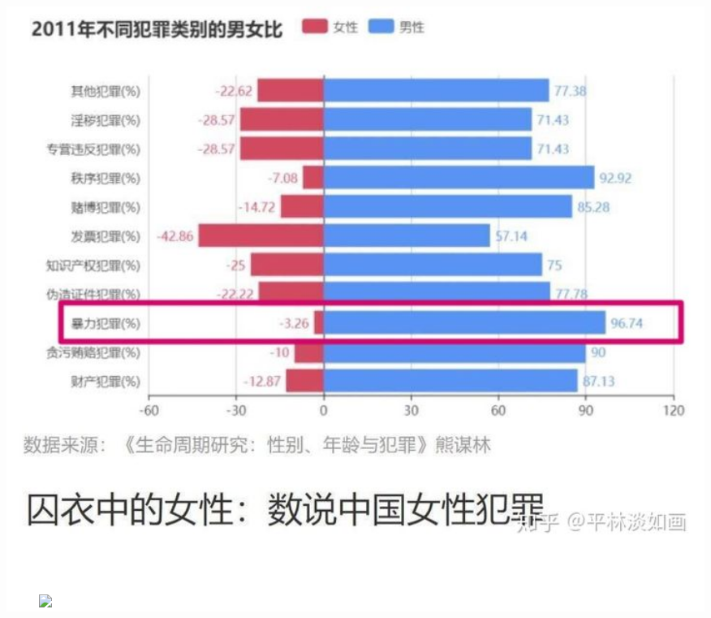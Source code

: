 <img src="./结婚给女性带来了什么？ - 知乎_files/v2-2c4548eb7374c713af50ef5f76ae663c_720w.jpg" data-rawwidth="968" data-rawheight="754" data-size="normal" data-default-watermark-src="https://pic2.zhimg.com/50/v2-a26e27c27085d981ce716f3afc7029d9_720w.jpg?source=1940ef5c" class="origin_image zh-lightbox-thumb lazy" width="968" data-original="https://pic1.zhimg.com/v2-2c4548eb7374c713af50ef5f76ae663c_r.jpg?source=1940ef5c" data-actualsrc="https://pic2.zhimg.com/50/v2-2c4548eb7374c713af50ef5f76ae663c_720w.jpg?source=1940ef5c" data-lazy-status="ok"></figure><p class="ztext-empty-paragraph"><br></p><figure data-size="normal"><noscript><img src="https://pica.zhimg.com/50/v2-1c7b3b70b26fc4b4b18fec54d9d7645e_720w.jpg?source=1940ef5c" data-rawwidth="720" data-rawheight="749" data-size="normal" data-default-watermark-src="https://pic1.zhimg.com/50/v2-193fa6736af79fdb9ebc736f12738b4a_720w.jpg?source=1940ef5c" class="origin_image zh-lightbox-thumb" width="720" data-original="https://pic1.zhimg.com/v2-1c7b3b70b26fc4b4b18fec54d9d7645e_r.jpg?source=1940ef5c"/></noscript>